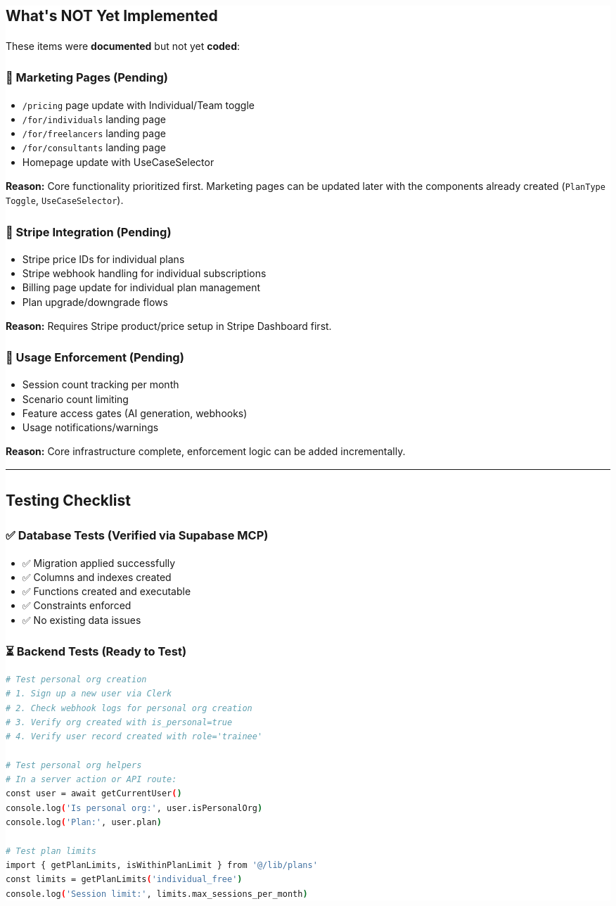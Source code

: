 ## What's NOT Yet Implemented

These items were **documented** but not yet **coded**:

### 🔶 Marketing Pages (Pending)
- `/pricing` page update with Individual/Team toggle
- `/for/individuals` landing page
- `/for/freelancers` landing page
- `/for/consultants` landing page
- Homepage update with UseCaseSelector

**Reason:** Core functionality prioritized first. Marketing pages can be updated later with the components already created (`PlanTypeToggle`, `UseCaseSelector`).

### 🔶 Stripe Integration (Pending)
- Stripe price IDs for individual plans
- Stripe webhook handling for individual subscriptions
- Billing page update for individual plan management
- Plan upgrade/downgrade flows

**Reason:** Requires Stripe product/price setup in Stripe Dashboard first.

### 🔶 Usage Enforcement (Pending)
- Session count tracking per month
- Scenario count limiting
- Feature access gates (AI generation, webhooks)
- Usage notifications/warnings

**Reason:** Core infrastructure complete, enforcement logic can be added incrementally.

---

## Testing Checklist

### ✅ Database Tests (Verified via Supabase MCP)
- ✅ Migration applied successfully
- ✅ Columns and indexes created
- ✅ Functions created and executable
- ✅ Constraints enforced
- ✅ No existing data issues

### ⏳ Backend Tests (Ready to Test)
```bash
# Test personal org creation
# 1. Sign up a new user via Clerk
# 2. Check webhook logs for personal org creation
# 3. Verify org created with is_personal=true
# 4. Verify user record created with role='trainee'

# Test personal org helpers
# In a server action or API route:
const user = await getCurrentUser()
console.log('Is personal org:', user.isPersonalOrg)
console.log('Plan:', user.plan)

# Test plan limits
import { getPlanLimits, isWithinPlanLimit } from '@/lib/plans'
const limits = getPlanLimits('individual_free')
console.log('Session limit:', limits.max_sessions_per_month)
```

